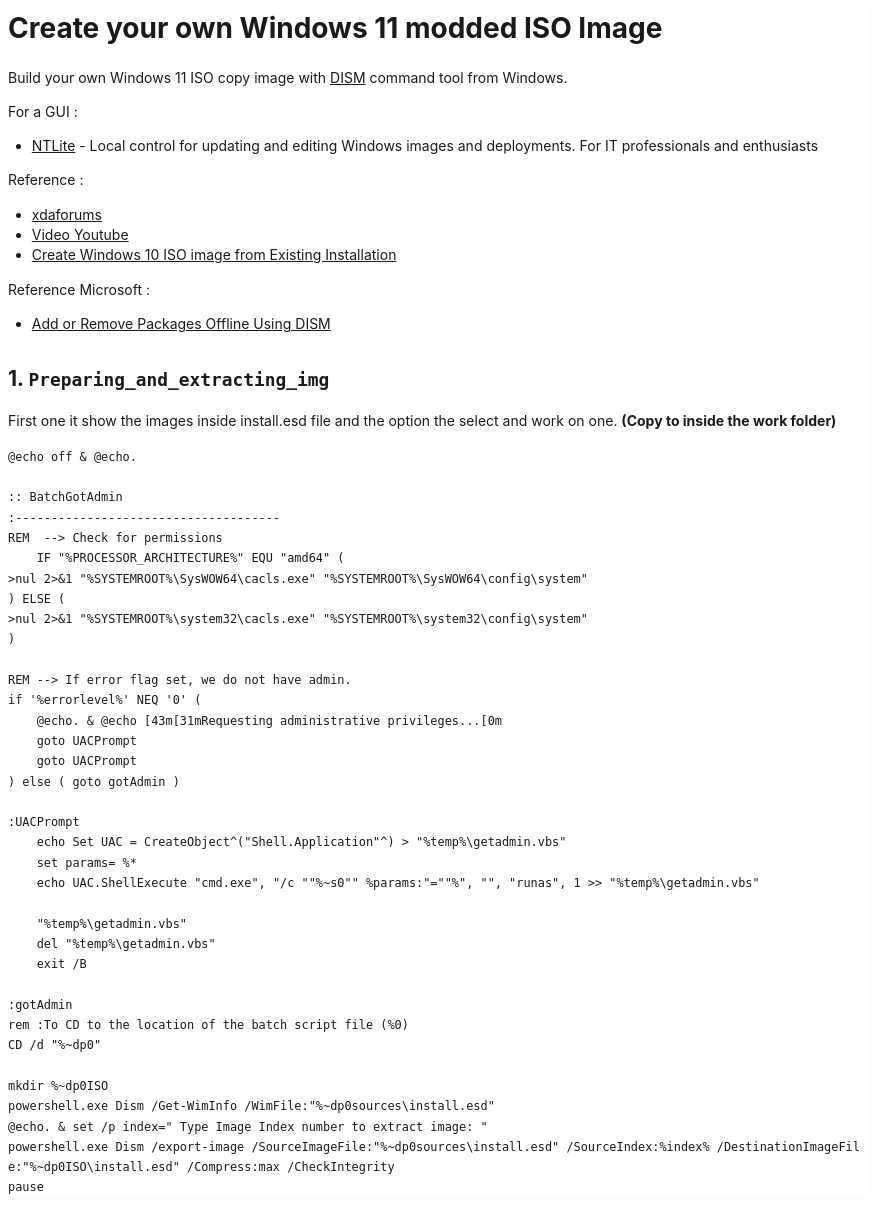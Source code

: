# Create your own Windows 11 modded ISO Image
Build your own Windows 11 ISO copy image with [DISM](https://learn.microsoft.com/en-us/windows-hardware/manufacture/desktop/dism-operating-system-package-servicing-command-line-options?view=windows-11) command tool from Windows.

For a GUI :
- [NTLite](https://www.ntlite.com/) - Local control for updating and editing Windows images and deployments. For IT professionals and enthusiasts

Reference :
- [xdaforums](https://xdaforums.com/t/create-your-own-windows-11-modded-iso-image.4405885/)
- [Video Youtube](https://www.youtube.com/watch?v=_H9kiTCDmeQ)
- [Create Windows 10 ISO image from Existing Installation](https://www.tenforums.com/tutorials/72031-create-windows-10-iso-image-existing-installation.html)

Reference Microsoft :
- [Add or Remove Packages Offline Using DISM](https://learn.microsoft.com/en-us/windows-hardware/manufacture/desktop/add-or-remove-packages-offline-using-dism?view=windows-11)

## 1. `Preparing_and_extracting_img`
First one it show the images inside install.esd file and the option the select and work on one. **(Copy to inside the work folder)**

```batch
@echo off & @echo.

:: BatchGotAdmin
:-------------------------------------
REM  --> Check for permissions
    IF "%PROCESSOR_ARCHITECTURE%" EQU "amd64" (
>nul 2>&1 "%SYSTEMROOT%\SysWOW64\cacls.exe" "%SYSTEMROOT%\SysWOW64\config\system"
) ELSE (
>nul 2>&1 "%SYSTEMROOT%\system32\cacls.exe" "%SYSTEMROOT%\system32\config\system"
)

REM --> If error flag set, we do not have admin.
if '%errorlevel%' NEQ '0' (
    @echo. & @echo [43m[31mRequesting administrative privileges...[0m
    goto UACPrompt
    goto UACPrompt
) else ( goto gotAdmin )

:UACPrompt
    echo Set UAC = CreateObject^("Shell.Application"^) > "%temp%\getadmin.vbs"
    set params= %*
    echo UAC.ShellExecute "cmd.exe", "/c ""%~s0"" %params:"=""%", "", "runas", 1 >> "%temp%\getadmin.vbs"

    "%temp%\getadmin.vbs"
    del "%temp%\getadmin.vbs"
    exit /B

:gotAdmin
rem :To CD to the location of the batch script file (%0)
CD /d "%~dp0"

mkdir %~dp0ISO
powershell.exe Dism /Get-WimInfo /WimFile:"%~dp0sources\install.esd"
@echo. & set /p index=" Type Image Index number to extract image: "
powershell.exe Dism /export-image /SourceImageFile:"%~dp0sources\install.esd" /SourceIndex:%index% /DestinationImageFile:"%~dp0ISO\install.esd" /Compress:max /CheckIntegrity
pause
```
